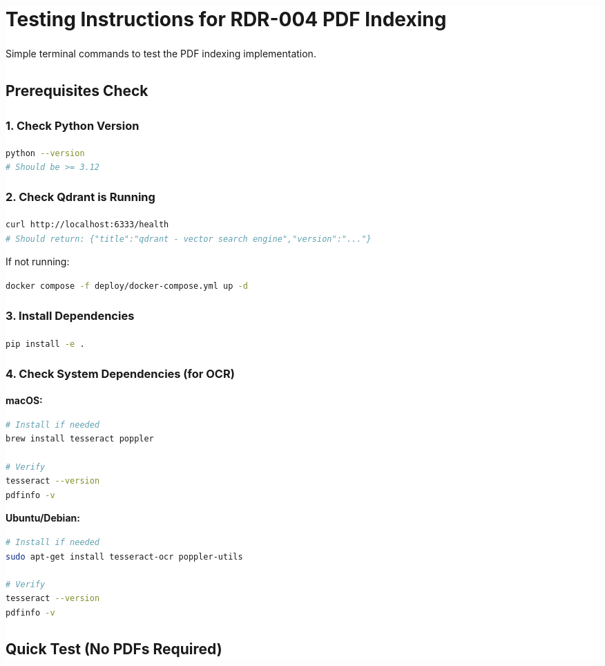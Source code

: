 # Testing Instructions for RDR-004 PDF Indexing

Simple terminal commands to test the PDF indexing implementation.

## Prerequisites Check

### 1. Check Python Version

```bash
python --version
# Should be >= 3.12
```

### 2. Check Qdrant is Running

```bash
curl http://localhost:6333/health
# Should return: {"title":"qdrant - vector search engine","version":"..."}
```

If not running:
```bash
docker compose -f deploy/docker-compose.yml up -d
```

### 3. Install Dependencies

```bash
pip install -e .
```

### 4. Check System Dependencies (for OCR)

**macOS:**
```bash
# Install if needed
brew install tesseract poppler

# Verify
tesseract --version
pdfinfo -v
```

**Ubuntu/Debian:**
```bash
# Install if needed
sudo apt-get install tesseract-ocr poppler-utils

# Verify
tesseract --version
pdfinfo -v
```

## Quick Test (No PDFs Required)
